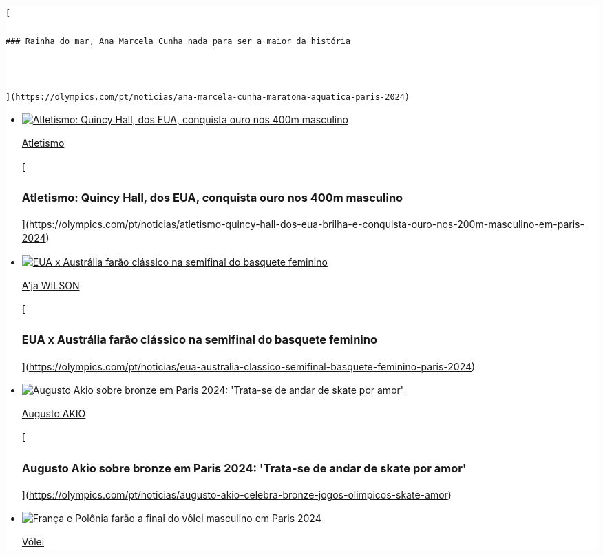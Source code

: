     [
    
    ### Rainha do mar, Ana Marcela Cunha nada para ser a maior da história
    
    
    
    ](https://olympics.com/pt/noticias/ana-marcela-cunha-maratona-aquatica-paris-2024)
    
- [![Atletismo: Quincy Hall, dos EUA, conquista ouro nos 400m masculino](https://img.olympics.com/images/image/private/t_16-9_640/f_auto/primary/ydanx87jezuicjx0smle)](https://olympics.com/pt/noticias/atletismo-quincy-hall-dos-eua-brilha-e-conquista-ouro-nos-200m-masculino-em-paris-2024)
    
    [Atletismo](https://olympics.com/pt/paris-2024/esportes/atletismo)
    
    [
    
    ### Atletismo: Quincy Hall, dos EUA, conquista ouro nos 400m masculino
    
    
    
    ](https://olympics.com/pt/noticias/atletismo-quincy-hall-dos-eua-brilha-e-conquista-ouro-nos-200m-masculino-em-paris-2024)
    
- [![EUA x Austrália farão clássico na semifinal do basquete feminino](https://img.olympics.com/images/image/private/t_16-9_640/f_auto/primary/sbjppdx1pgwn8drwij4p)](https://olympics.com/pt/noticias/eua-australia-classico-semifinal-basquete-feminino-paris-2024)
    
    [A'ja WILSON](https://olympics.com/pt/atletas/a-ja-wilson)
    
    [
    
    ### EUA x Austrália farão clássico na semifinal do basquete feminino
    
    
    
    ](https://olympics.com/pt/noticias/eua-australia-classico-semifinal-basquete-feminino-paris-2024)
    
- [![Augusto Akio sobre bronze em Paris 2024: 'Trata-se de andar de skate por amor'](https://img.olympics.com/images/image/private/t_16-9_640/f_auto/primary/rdiu23eedp65iw3vkwng)](https://olympics.com/pt/noticias/augusto-akio-celebra-bronze-jogos-olimpicos-skate-amor)
    
    [Augusto AKIO](https://olympics.com/pt/atletas/augusto-akio)
    
    [
    
    ### Augusto Akio sobre bronze em Paris 2024: 'Trata-se de andar de skate por amor'
    
    
    
    ](https://olympics.com/pt/noticias/augusto-akio-celebra-bronze-jogos-olimpicos-skate-amor)
    
- [![França e Polônia farão a final do vôlei masculino em Paris 2024](https://img.olympics.com/images/image/private/t_16-9_640/f_auto/primary/zj25gp9bbpipnqfhtf0s)](https://olympics.com/pt/noticias/franca-polonia-final-volei-masculino-jogos-olimpicos-paris-2024)
    
    [Vôlei](https://olympics.com/pt/paris-2024/esportes/volei)
    